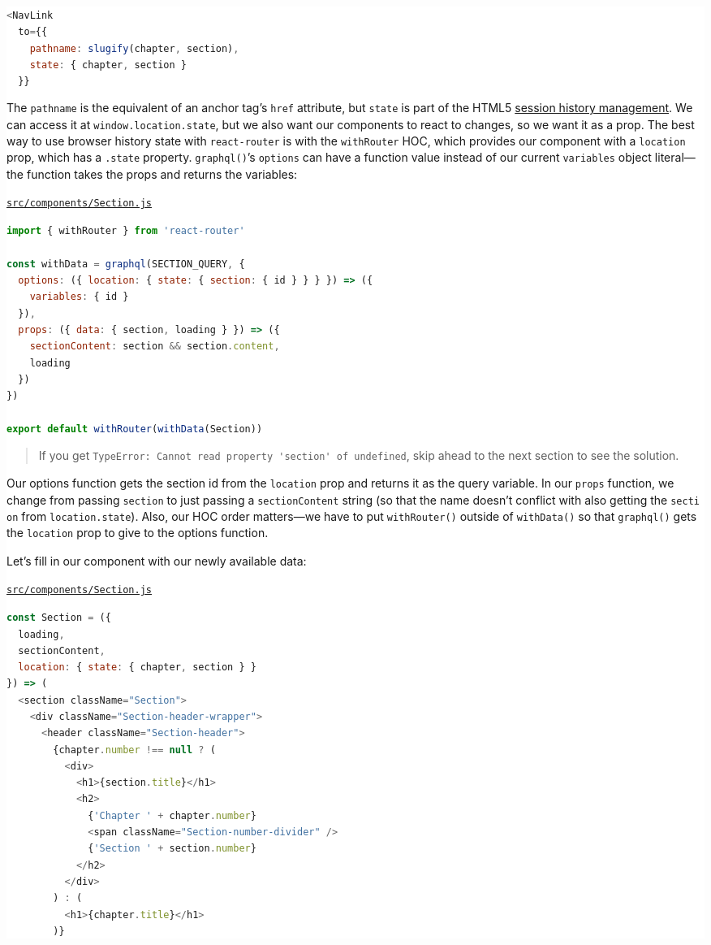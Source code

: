 ```js
<NavLink
  to={{
    pathname: slugify(chapter, section),
    state: { chapter, section }
  }}
```

The `pathname` is the equivalent of an anchor tag’s `href` attribute, but `state` is part of the HTML5 [session history management](https://developer.mozilla.org/en-US/docs/Web/API/History_API#The_pushState()_method). We can access it at `window.location.state`, but we also want our components to react to changes, so we want it as a prop. The best way to use browser history state with `react-router` is with the `withRouter` HOC, which provides our component with a `location` prop, which has a `.state` property. `graphql()`’s `options` can have a function value instead of our current `variables` object literal—the function takes the props and returns the variables:

[`src/components/Section.js`](https://github.com/GraphQLGuide/guide/compare/4_0.0.3...5_0.0.3)

```js
import { withRouter } from 'react-router'

const withData = graphql(SECTION_QUERY, {
  options: ({ location: { state: { section: { id } } } }) => ({
    variables: { id }
  }),
  props: ({ data: { section, loading } }) => ({
    sectionContent: section && section.content,
    loading
  })
})

export default withRouter(withData(Section))
```

> If you get `TypeError: Cannot read property 'section' of undefined`, skip ahead to the next section to see the solution.

Our options function gets the section id from the `location` prop and returns it as the query variable. In our `props` function, we change from passing `section` to just passing a `sectionContent` string (so that the name doesn’t conflict with also getting the `section` from `location.state`). Also, our HOC order matters—we have to put `withRouter()` outside of `withData()` so that `graphql()` gets the `location` prop to give to the options function.  

Let’s fill in our component with our newly available data:

[`src/components/Section.js`](https://github.com/GraphQLGuide/guide/compare/4_0.0.3...5_0.0.3)

```js
const Section = ({
  loading,
  sectionContent,
  location: { state: { chapter, section } }
}) => (
  <section className="Section">
    <div className="Section-header-wrapper">
      <header className="Section-header">
        {chapter.number !== null ? (
          <div>
            <h1>{section.title}</h1>
            <h2>
              {'Chapter ' + chapter.number}
              <span className="Section-number-divider" />
              {'Section ' + section.number}
            </h2>
          </div>
        ) : (
          <h1>{chapter.title}</h1>
        )}
```